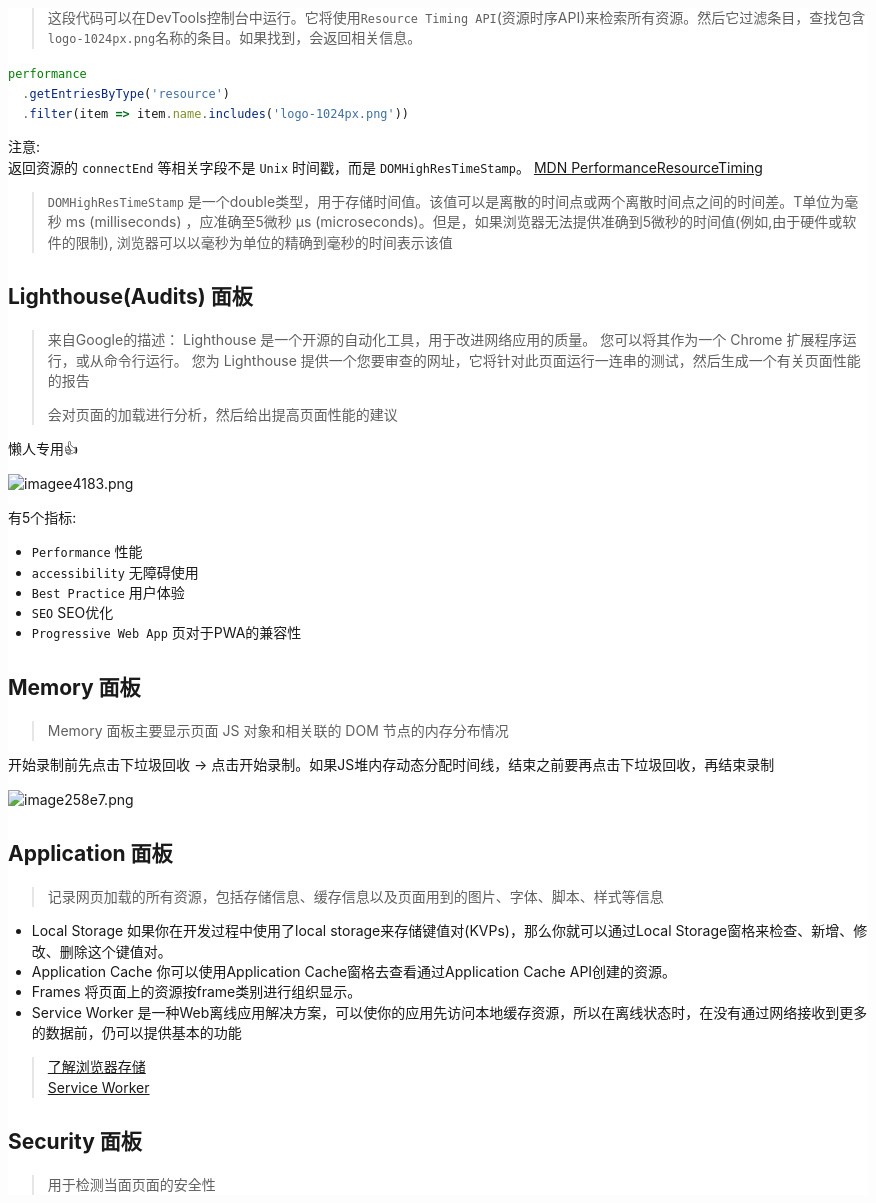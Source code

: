 > 这段代码可以在DevTools控制台中运行。它将使用`Resource Timing API`(资源时序API)来检索所有资源。然后它过滤条目，查找包含`logo-1024px.png`名称的条目。如果找到，会返回相关信息。

```js
performance
  .getEntriesByType('resource')
  .filter(item => item.name.includes('logo-1024px.png'))
```

注意:  
返回资源的 `connectEnd` 等相关字段不是 `Unix` 时间戳，而是 `DOMHighResTimeStamp`。 [MDN PerformanceResourceTiming](https://developer.mozilla.org/zh-CN/docs/Web/API/PerformanceResourceTiming)

> `DOMHighResTimeStamp` 是一个double类型，用于存储时间值。该值可以是离散的时间点或两个离散时间点之间的时间差。T单位为毫秒 ms (milliseconds) ，应准确至5微秒 µs (microseconds)。但是，如果浏览器无法提供准确到5微秒的时间值(例如,由于硬件或软件的限制), 浏览器可以以毫秒为单位的精确到毫秒的时间表示该值

## Lighthouse(Audits) 面板
> 来自Google的描述： Lighthouse 是一个开源的自动化工具，用于改进网络应用的质量。 您可以将其作为一个 Chrome 扩展程序运行，或从命令行运行。 您为 Lighthouse 提供一个您要审查的网址，它将针对此页面运行一连串的测试，然后生成一个有关页面性能的报告
> 
> 会对页面的加载进行分析，然后给出提高页面性能的建议

懒人专用👍

![imagee4183.png](https://testingcf.jsdelivr.net/gh/justwe7/cdn/images/2020/07/09/imagee4183.png)

有5个指标:
- `Performance` 性能
- `accessibility` 无障碍使用
- `Best Practice` 用户体验
- `SEO` SEO优化
- `Progressive Web App` 页对于PWA的兼容性

## Memory 面板
> Memory 面板主要显示页面 JS 对象和相关联的 DOM 节点的内存分布情况

开始录制前先点击下垃圾回收 -> 点击开始录制。如果JS堆内存动态分配时间线，结束之前要再点击下垃圾回收，再结束录制

![image258e7.png](https://testingcf.jsdelivr.net/gh/justwe7/cdn/images/2020/07/09/image258e7.png)

## Application 面板
> 记录网页加载的所有资源，包括存储信息、缓存信息以及页面用到的图片、字体、脚本、样式等信息

- Local Storage 如果你在开发过程中使用了local storage来存储键值对(KVPs)，那么你就可以通过Local Storage窗格来检查、新增、修改、删除这个键值对。
- Application Cache 你可以使用Application Cache窗格去查看通过Application Cache API创建的资源。
- Frames 将页面上的资源按frame类别进行组织显示。
- Service Worker 是一种Web离线应用解决方案，可以使你的应用先访问本地缓存资源，所以在离线状态时，在没有通过网络接收到更多的数据前，仍可以提供基本的功能

> [了解浏览器存储](https://segmentfault.com/a/1190000018748168)  
> [Service Worker](https://www.cnblogs.com/dojo-lzz/p/8047336.html)

## Security 面板
> 用于检测当面页面的安全性
